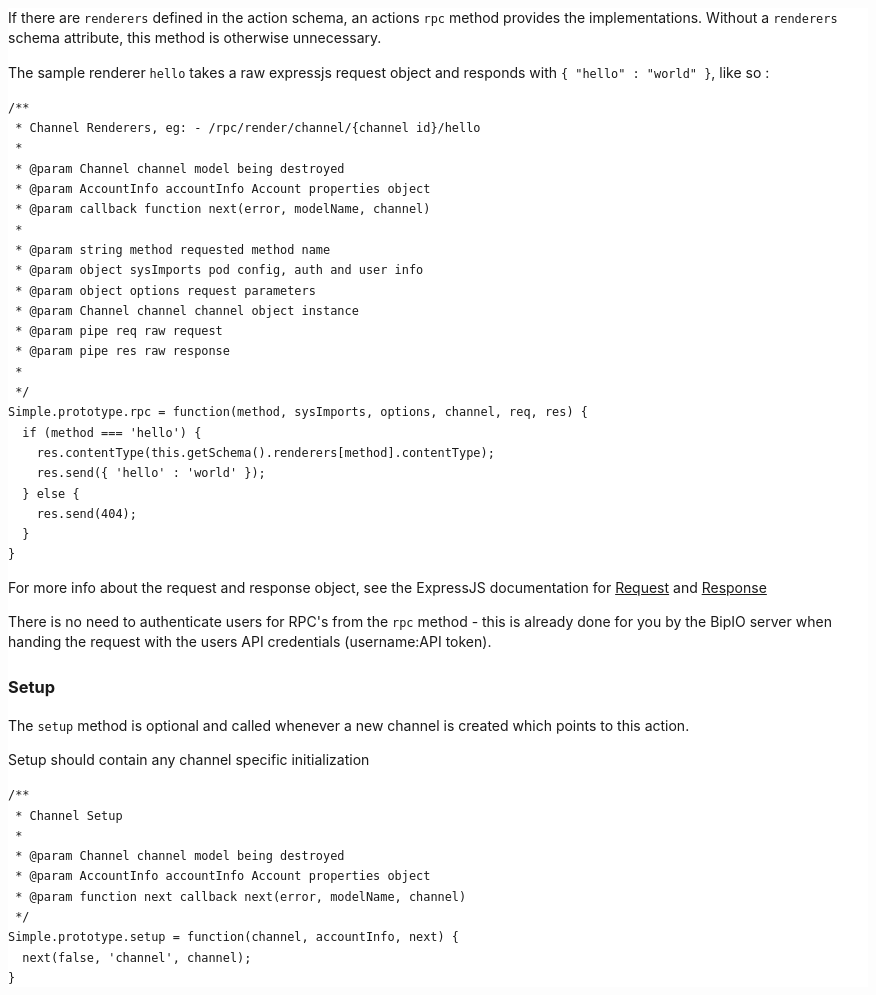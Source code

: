 If there are `renderers` defined in the action schema, an actions `rpc` method provides the implementations. Without a `renderers` schema attribute, this method is otherwise unnecessary.

The sample renderer `hello` takes a raw expressjs request object and responds with `{ "hello" : "world" }`, like so :

```
/**
 * Channel Renderers, eg: - /rpc/render/channel/{channel id}/hello
 * 
 * @param Channel channel model being destroyed
 * @param AccountInfo accountInfo Account properties object
 * @param callback function next(error, modelName, channel)
 *
 * @param string method requested method name
 * @param object sysImports pod config, auth and user info
 * @param object options request parameters
 * @param Channel channel channel object instance
 * @param pipe req raw request
 * @param pipe res raw response
 * 
 */
Simple.prototype.rpc = function(method, sysImports, options, channel, req, res) {
  if (method === 'hello') {
    res.contentType(this.getSchema().renderers[method].contentType);
    res.send({ 'hello' : 'world' });
  } else {
    res.send(404);
  }
}
```

For more info about the request and response object, see the ExpressJS documentation for [Request](http://expressjs.com/4x/api.html#req.params) and [Response](http://expressjs.com/4x/api.html#res.status)

There is no need to authenticate users for RPC's from the `rpc` method - this is already done for you by the BipIO server when handing the request with the users API credentials (username:API token).

### Setup

The `setup` method is optional and called whenever a new channel is created which points to this action.  

Setup should contain any channel specific initialization

```
/**
 * Channel Setup
 * 
 * @param Channel channel model being destroyed
 * @param AccountInfo accountInfo Account properties object
 * @param function next callback next(error, modelName, channel)
 */
Simple.prototype.setup = function(channel, accountInfo, next) {
  next(false, 'channel', channel);
}
```
